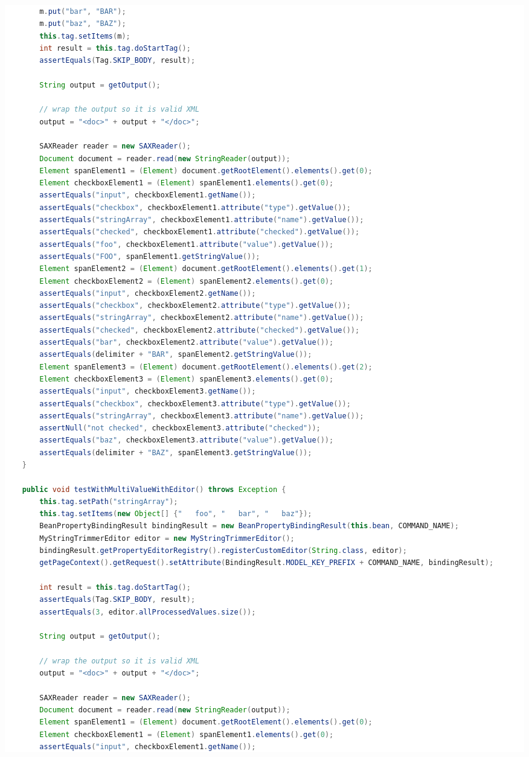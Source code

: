 ```java
		m.put("bar", "BAR");
		m.put("baz", "BAZ");
		this.tag.setItems(m);
		int result = this.tag.doStartTag();
		assertEquals(Tag.SKIP_BODY, result);

		String output = getOutput();

		// wrap the output so it is valid XML
		output = "<doc>" + output + "</doc>";

		SAXReader reader = new SAXReader();
		Document document = reader.read(new StringReader(output));
		Element spanElement1 = (Element) document.getRootElement().elements().get(0);
		Element checkboxElement1 = (Element) spanElement1.elements().get(0);
		assertEquals("input", checkboxElement1.getName());
		assertEquals("checkbox", checkboxElement1.attribute("type").getValue());
		assertEquals("stringArray", checkboxElement1.attribute("name").getValue());
		assertEquals("checked", checkboxElement1.attribute("checked").getValue());
		assertEquals("foo", checkboxElement1.attribute("value").getValue());
		assertEquals("FOO", spanElement1.getStringValue());
		Element spanElement2 = (Element) document.getRootElement().elements().get(1);
		Element checkboxElement2 = (Element) spanElement2.elements().get(0);
		assertEquals("input", checkboxElement2.getName());
		assertEquals("checkbox", checkboxElement2.attribute("type").getValue());
		assertEquals("stringArray", checkboxElement2.attribute("name").getValue());
		assertEquals("checked", checkboxElement2.attribute("checked").getValue());
		assertEquals("bar", checkboxElement2.attribute("value").getValue());
		assertEquals(delimiter + "BAR", spanElement2.getStringValue());
		Element spanElement3 = (Element) document.getRootElement().elements().get(2);
		Element checkboxElement3 = (Element) spanElement3.elements().get(0);
		assertEquals("input", checkboxElement3.getName());
		assertEquals("checkbox", checkboxElement3.attribute("type").getValue());
		assertEquals("stringArray", checkboxElement3.attribute("name").getValue());
		assertNull("not checked", checkboxElement3.attribute("checked"));
		assertEquals("baz", checkboxElement3.attribute("value").getValue());
		assertEquals(delimiter + "BAZ", spanElement3.getStringValue());
	}

	public void testWithMultiValueWithEditor() throws Exception {
		this.tag.setPath("stringArray");
		this.tag.setItems(new Object[] {"   foo", "   bar", "   baz"});
		BeanPropertyBindingResult bindingResult = new BeanPropertyBindingResult(this.bean, COMMAND_NAME);
		MyStringTrimmerEditor editor = new MyStringTrimmerEditor();
		bindingResult.getPropertyEditorRegistry().registerCustomEditor(String.class, editor);
		getPageContext().getRequest().setAttribute(BindingResult.MODEL_KEY_PREFIX + COMMAND_NAME, bindingResult);

		int result = this.tag.doStartTag();
		assertEquals(Tag.SKIP_BODY, result);
		assertEquals(3, editor.allProcessedValues.size());

		String output = getOutput();

		// wrap the output so it is valid XML
		output = "<doc>" + output + "</doc>";

		SAXReader reader = new SAXReader();
		Document document = reader.read(new StringReader(output));
		Element spanElement1 = (Element) document.getRootElement().elements().get(0);
		Element checkboxElement1 = (Element) spanElement1.elements().get(0);
		assertEquals("input", checkboxElement1.getName());
```